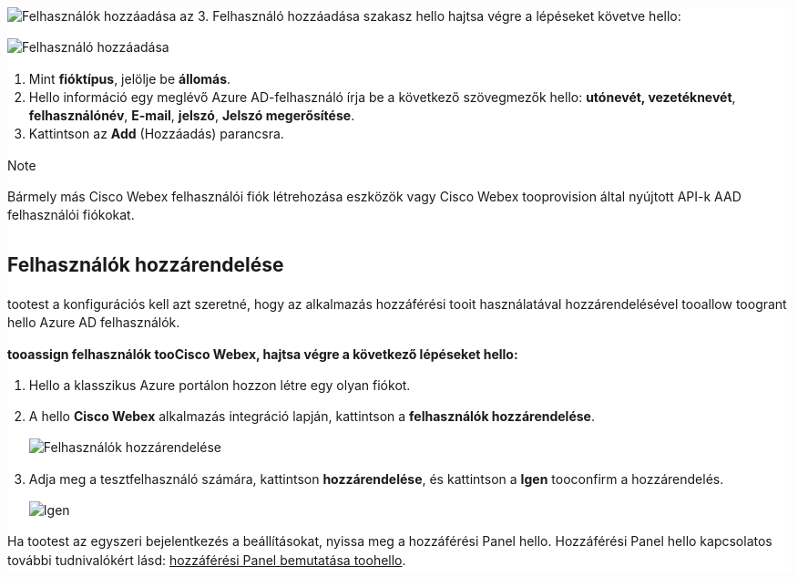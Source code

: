    ![Felhasználók hozzáadása az](./media/active-directory-saas-cisco-webex-tutorial/IC777625.png "felhasználók hozzáadása")
3. Felhasználó hozzáadása szakasz hello hajtsa végre a lépéseket követve hello:
   
   ![Felhasználó hozzáadása](./media/active-directory-saas-cisco-webex-tutorial/IC777626.png "felhasználó hozzáadása")   
   1. Mint **fióktípus**, jelölje be **állomás**.
   2. Hello információ egy meglévő Azure AD-felhasználó írja be a következő szövegmezők hello: **utónevét, vezetéknevét**, **felhasználónév**, **E-mail**, **jelszó**, **Jelszó megerősítése**.
   3. Kattintson az **Add** (Hozzáadás) parancsra.

>[!NOTE]
>Bármely más Cisco Webex felhasználói fiók létrehozása eszközök vagy Cisco Webex tooprovision által nyújtott API-k AAD felhasználói fiókokat. 
> 

## <a name="assign-users"></a>Felhasználók hozzárendelése
tootest a konfigurációs kell azt szeretné, hogy az alkalmazás hozzáférési tooit használatával hozzárendelésével tooallow toogrant hello Azure AD felhasználók.

**tooassign felhasználók tooCisco Webex, hajtsa végre a következő lépéseket hello:**

1. Hello a klasszikus Azure portálon hozzon létre egy olyan fiókot.
2. A hello **Cisco Webex** alkalmazás integráció lapján, kattintson a **felhasználók hozzárendelése**.
   
   ![Felhasználók hozzárendelése](./media/active-directory-saas-cisco-webex-tutorial/IC777627.png "felhasználók hozzárendelése")
3. Adja meg a tesztfelhasználó számára, kattintson **hozzárendelése**, és kattintson a **Igen** tooconfirm a hozzárendelés.
   
   ![Igen](./media/active-directory-saas-cisco-webex-tutorial/IC767830.png "Igen")

Ha tootest az egyszeri bejelentkezés a beállításokat, nyissa meg a hozzáférési Panel hello. Hozzáférési Panel hello kapcsolatos további tudnivalókért lásd: [hozzáférési Panel bemutatása toohello](active-directory-saas-access-panel-introduction.md).

